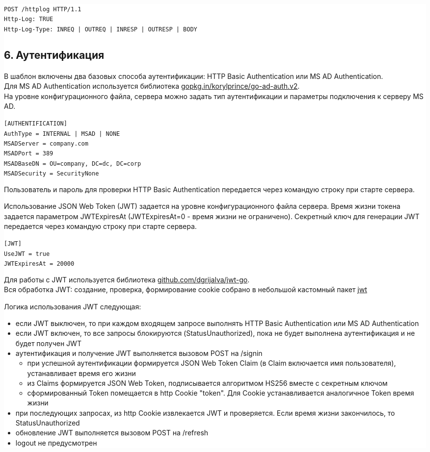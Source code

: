 ``` 
POST /httplog HTTP/1.1
Http-Log: TRUE
Http-Log-Type: INREQ | OUTREQ | INRESP | OUTRESP | BODY
```

## 6. Аутентификация

В шаблон включены два базовых способа аутентификации: HTTP Basic Authentication или MS AD Authentication.  
Для MS AD Authentication используется библиотека [gopkg.in/korylprince/go-ad-auth.v2](https://github.com/korylprince/go-ad-auth/tree/v2.2.0).  
На уровне конфигурационного файла, сервера можно задать тип аутентификации и параметры подключения к серверу MS AD.

```
[AUTHENTIFICATION]
AuthType = INTERNAL | MSAD | NONE
MSADServer = company.com
MSADPort = 389
MSADBaseDN = OU=company, DC=dc, DC=corp
MSADSecurity = SecurityNone
```

Пользователь и пароль для проверки HTTP Basic Authentication передается через командую строку при старте сервера.

Использование JSON Web Token (JWT) задается на уровне конфигурационного файла сервера. Время жизни токена задается параметром JWTExpiresAt (JWTExpiresAt=0 - время жизни не ограничено). Секретный ключ для генерации JWT передается через командую строку при старте сервера.

```
[JWT]
UseJWT = true
JWTExpiresAt = 20000
```

Для работы с JWT используется библиотека [github.com/dgrijalva/jwt-go](https://github.com/dgrijalva/jwt-go).  
Вся обработка JWT: создание, проверка, формирование cookie собрано в небольшой кастомный пакет [jwt](https://github.com/romapres2010/httpserver/blob/master/jwt/jwt.go)

Логика использования JWT следующая:

- если JWT выключен, то при каждом входящем запросе выполнять HTTP Basic Authentication или MS AD Authentication
- если JWT включен, то все запросы блокируются (StatusUnauthorized), пока не будет выполнена аутентификация и не будет получен JWT
- аутентификация и получение JWT выполняется вызовом POST на /signin
  - при успешной аутентификации формируется JSON Web Token Claim (в Claim включается имя пользователя), устанавливает время его жизни
  - из Claims формируется JSON Web Token, подписывается алгоритмом HS256 вместе с секретным ключом
  - сформированный Token помещается в http Cookie "token". Для Cookie устанавливается аналогичное Token время жизни
- при последующих запросах, из http Cookie извлекается JWT и проверяется. Если время жизни закончилось, то StatusUnauthorized
- обновление JWT выполняется вызовом POST на /refresh
- logout не предусмотрен
